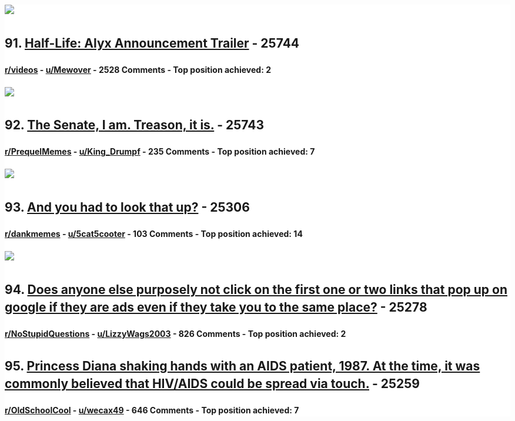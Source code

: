 <a href="https://i.redd.it/d6klt84yv0041.jpg"><img src="https://b.thumbs.redditmedia.com/fQZHVrPicoyeWHSaCZ8jHVj8NsfCSPmqG_f5LvUJz-w.jpg"></img></a>

## 91. [Half-Life: Alyx Announcement Trailer](http://reddit.com/r/videos/comments/dzn52t/halflife_alyx_announcement_trailer/) - 25744
#### [r/videos](http://reddit.com/r/videos) - [u/Mewover](http://reddit.com/u/Mewover) - 2528 Comments - Top position achieved: 2

<a href="https://www.youtube.com/watch?v=O2W0N3uKXmo"><img src="https://b.thumbs.redditmedia.com/43duAj2ql-wPpjWcRcbr1--SdPUnXN9Q2JT--jmflYU.jpg"></img></a>

## 92. [The Senate, I am. Treason, it is.](http://reddit.com/r/PrequelMemes/comments/dzs0y9/the_senate_i_am_treason_it_is/) - 25743
#### [r/PrequelMemes](http://reddit.com/r/PrequelMemes) - [u/King_Drumpf](http://reddit.com/u/King_Drumpf) - 235 Comments - Top position achieved: 7

<a href="https://i.redd.it/yvik1op6i4041.jpg"><img src="https://b.thumbs.redditmedia.com/fH0MnkIzB5Gt-33i2OYhTpn1TFcmzDbraKWbZjZ_e9w.jpg"></img></a>

## 93. [And you had to look that up?](http://reddit.com/r/dankmemes/comments/dzt76n/and_you_had_to_look_that_up/) - 25306
#### [r/dankmemes](http://reddit.com/r/dankmemes) - [u/5cat5cooter](http://reddit.com/u/5cat5cooter) - 103 Comments - Top position achieved: 14

<a href="https://i.redd.it/absz3nriy4041.jpg"><img src="https://a.thumbs.redditmedia.com/yBDGJzhV64tk1V2Nx7Z2z7y_3FQUMpLCd67KpE5Jfw0.jpg"></img></a>

## 94. [Does anyone else purposely not click on the first one or two links that pop up on google if they are ads even if they take you to the same place?](http://reddit.com/r/NoStupidQuestions/comments/dzcx91/does_anyone_else_purposely_not_click_on_the_first/) - 25278
#### [r/NoStupidQuestions](http://reddit.com/r/NoStupidQuestions) - [u/LizzyWags2003](http://reddit.com/u/LizzyWags2003) - 826 Comments - Top position achieved: 2

## 95. [Princess Diana shaking hands with an AIDS patient, 1987. At the time, it was commonly believed that HIV/AIDS could be spread via touch.](http://reddit.com/r/OldSchoolCool/comments/dzopbt/princess_diana_shaking_hands_with_an_aids_patient/) - 25259
#### [r/OldSchoolCool](http://reddit.com/r/OldSchoolCool) - [u/wecax49](http://reddit.com/u/wecax49) - 646 Comments - Top position achieved: 7
